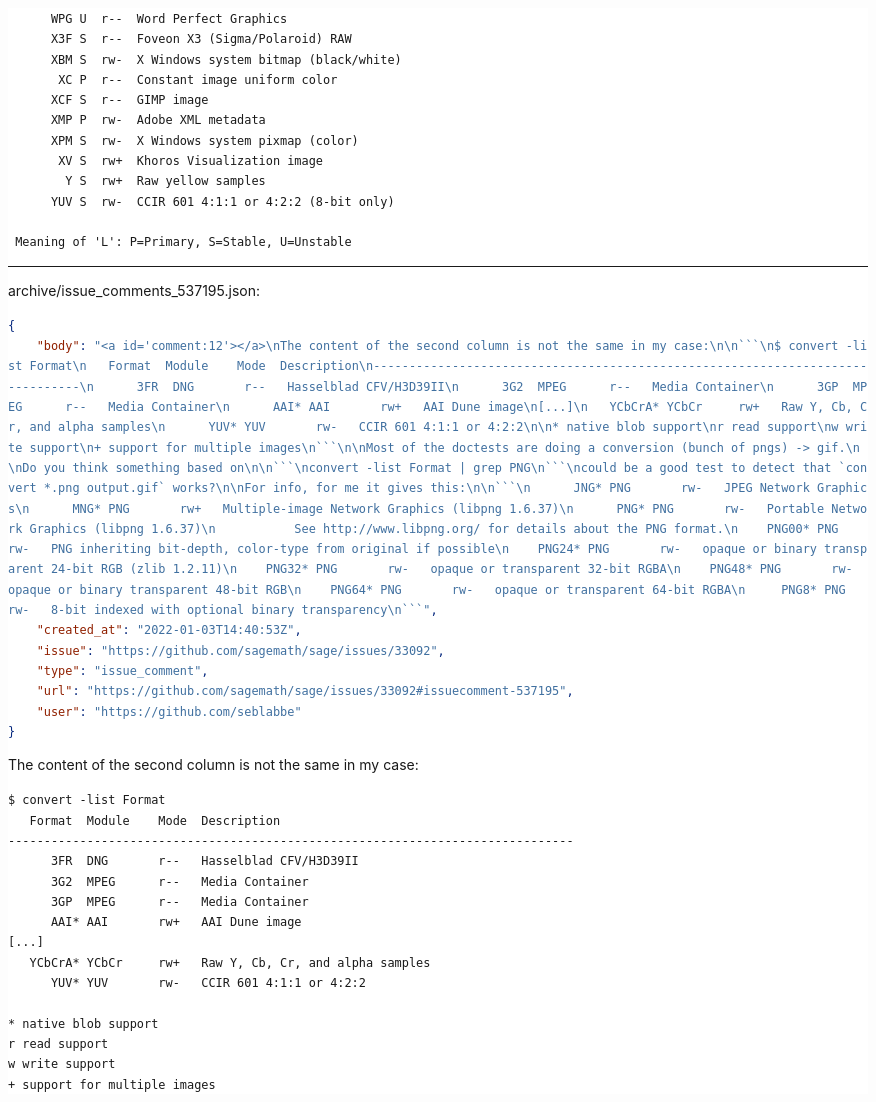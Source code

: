 ```
      WPG U  r--  Word Perfect Graphics
      X3F S  r--  Foveon X3 (Sigma/Polaroid) RAW
      XBM S  rw-  X Windows system bitmap (black/white)
       XC P  r--  Constant image uniform color
      XCF S  r--  GIMP image
      XMP P  rw-  Adobe XML metadata
      XPM S  rw-  X Windows system pixmap (color)
       XV S  rw+  Khoros Visualization image
        Y S  rw+  Raw yellow samples
      YUV S  rw-  CCIR 601 4:1:1 or 4:2:2 (8-bit only)

 Meaning of 'L': P=Primary, S=Stable, U=Unstable
```



---

archive/issue_comments_537195.json:
```json
{
    "body": "<a id='comment:12'></a>\nThe content of the second column is not the same in my case:\n\n```\n$ convert -list Format\n   Format  Module    Mode  Description\n-------------------------------------------------------------------------------\n      3FR  DNG       r--   Hasselblad CFV/H3D39II\n      3G2  MPEG      r--   Media Container\n      3GP  MPEG      r--   Media Container\n      AAI* AAI       rw+   AAI Dune image\n[...]\n   YCbCrA* YCbCr     rw+   Raw Y, Cb, Cr, and alpha samples\n      YUV* YUV       rw-   CCIR 601 4:1:1 or 4:2:2\n\n* native blob support\nr read support\nw write support\n+ support for multiple images\n```\n\nMost of the doctests are doing a conversion (bunch of pngs) -> gif.\n\nDo you think something based on\n\n```\nconvert -list Format | grep PNG\n```\ncould be a good test to detect that `convert *.png output.gif` works?\n\nFor info, for me it gives this:\n\n```\n      JNG* PNG       rw-   JPEG Network Graphics\n      MNG* PNG       rw+   Multiple-image Network Graphics (libpng 1.6.37)\n      PNG* PNG       rw-   Portable Network Graphics (libpng 1.6.37)\n           See http://www.libpng.org/ for details about the PNG format.\n    PNG00* PNG       rw-   PNG inheriting bit-depth, color-type from original if possible\n    PNG24* PNG       rw-   opaque or binary transparent 24-bit RGB (zlib 1.2.11)\n    PNG32* PNG       rw-   opaque or transparent 32-bit RGBA\n    PNG48* PNG       rw-   opaque or binary transparent 48-bit RGB\n    PNG64* PNG       rw-   opaque or transparent 64-bit RGBA\n     PNG8* PNG       rw-   8-bit indexed with optional binary transparency\n```",
    "created_at": "2022-01-03T14:40:53Z",
    "issue": "https://github.com/sagemath/sage/issues/33092",
    "type": "issue_comment",
    "url": "https://github.com/sagemath/sage/issues/33092#issuecomment-537195",
    "user": "https://github.com/seblabbe"
}
```

<a id='comment:12'></a>
The content of the second column is not the same in my case:

```
$ convert -list Format
   Format  Module    Mode  Description
-------------------------------------------------------------------------------
      3FR  DNG       r--   Hasselblad CFV/H3D39II
      3G2  MPEG      r--   Media Container
      3GP  MPEG      r--   Media Container
      AAI* AAI       rw+   AAI Dune image
[...]
   YCbCrA* YCbCr     rw+   Raw Y, Cb, Cr, and alpha samples
      YUV* YUV       rw-   CCIR 601 4:1:1 or 4:2:2

* native blob support
r read support
w write support
+ support for multiple images
```
